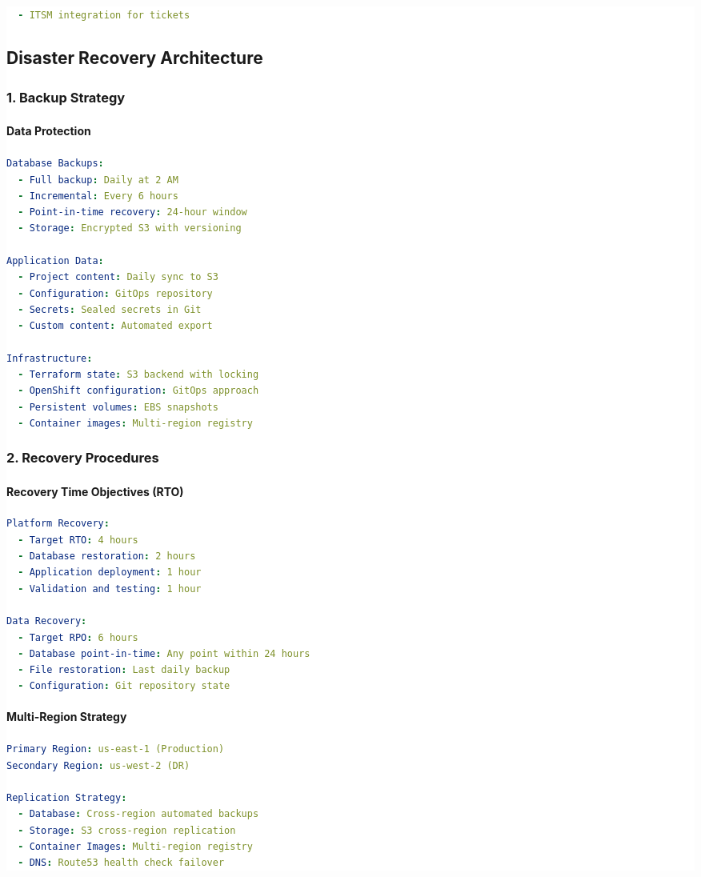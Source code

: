 ```yaml
  - ITSM integration for tickets
```

## Disaster Recovery Architecture

### 1. Backup Strategy

#### Data Protection
```yaml
Database Backups:
  - Full backup: Daily at 2 AM
  - Incremental: Every 6 hours
  - Point-in-time recovery: 24-hour window
  - Storage: Encrypted S3 with versioning

Application Data:
  - Project content: Daily sync to S3
  - Configuration: GitOps repository
  - Secrets: Sealed secrets in Git
  - Custom content: Automated export

Infrastructure:
  - Terraform state: S3 backend with locking
  - OpenShift configuration: GitOps approach
  - Persistent volumes: EBS snapshots
  - Container images: Multi-region registry
```

### 2. Recovery Procedures

#### Recovery Time Objectives (RTO)
```yaml
Platform Recovery:
  - Target RTO: 4 hours
  - Database restoration: 2 hours
  - Application deployment: 1 hour
  - Validation and testing: 1 hour

Data Recovery:
  - Target RPO: 6 hours
  - Database point-in-time: Any point within 24 hours
  - File restoration: Last daily backup
  - Configuration: Git repository state
```

#### Multi-Region Strategy
```yaml
Primary Region: us-east-1 (Production)
Secondary Region: us-west-2 (DR)

Replication Strategy:
  - Database: Cross-region automated backups
  - Storage: S3 cross-region replication
  - Container Images: Multi-region registry
  - DNS: Route53 health check failover
```
